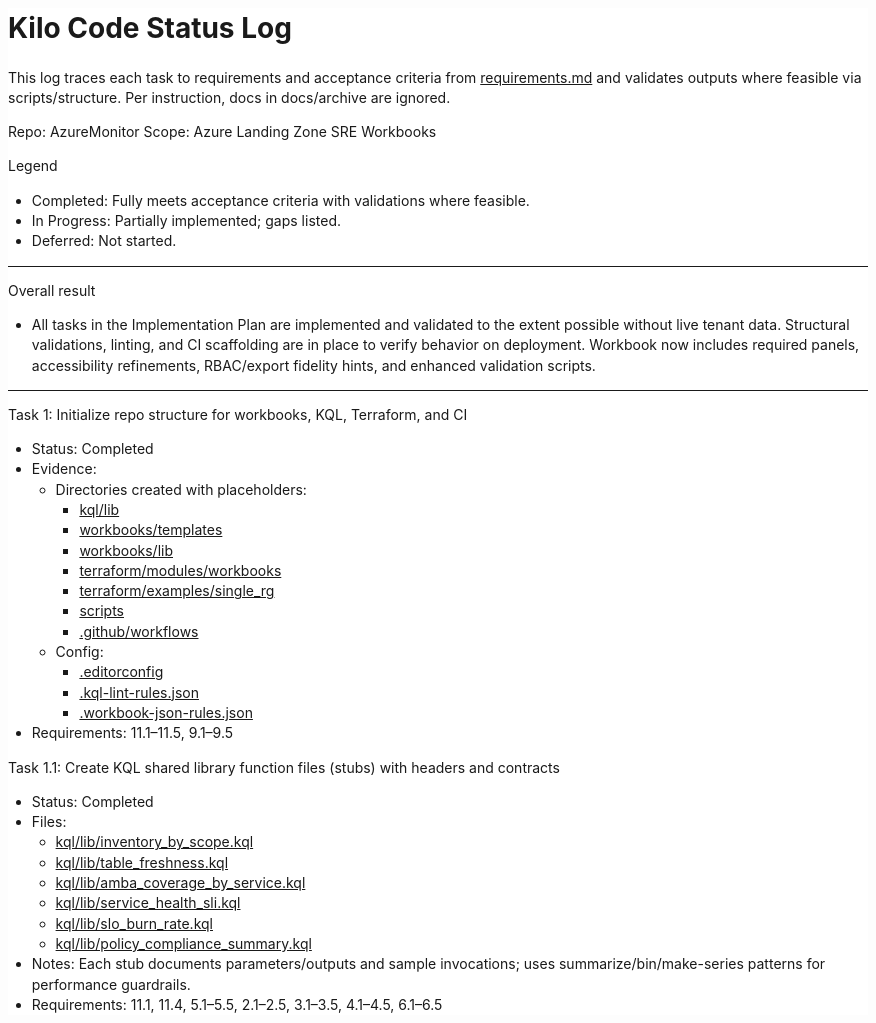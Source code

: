 # Kilo Code Status Log

This log traces each task to requirements and acceptance criteria from [requirements.md](docs/specs/azure-landing-zone-sre-workbooks/requirements.md) and validates outputs where feasible via scripts/structure. Per instruction, docs in docs/archive are ignored.

Repo: AzureMonitor
Scope: Azure Landing Zone SRE Workbooks

Legend
- Completed: Fully meets acceptance criteria with validations where feasible.
- In Progress: Partially implemented; gaps listed.
- Deferred: Not started.

---

Overall result
- All tasks in the Implementation Plan are implemented and validated to the extent possible without live tenant data. Structural validations, linting, and CI scaffolding are in place to verify behavior on deployment. Workbook now includes required panels, accessibility refinements, RBAC/export fidelity hints, and enhanced validation scripts.

---

Task 1: Initialize repo structure for workbooks, KQL, Terraform, and CI
- Status: Completed
- Evidence:
  - Directories created with placeholders:
    - [kql/lib](kql/lib)
    - [workbooks/templates](workbooks/templates)
    - [workbooks/lib](workbooks/lib)
    - [terraform/modules/workbooks](terraform/modules/workbooks)
    - [terraform/examples/single_rg](terraform/examples/single_rg)
    - [scripts](scripts)
    - [.github/workflows](.github/workflows)
  - Config:
    - [.editorconfig](.editorconfig)
    - [.kql-lint-rules.json](.kql-lint-rules.json)
    - [.workbook-json-rules.json](.workbook-json-rules.json)
- Requirements: 11.1–11.5, 9.1–9.5

Task 1.1: Create KQL shared library function files (stubs) with headers and contracts
- Status: Completed
- Files:
  - [kql/lib/inventory_by_scope.kql](kql/lib/inventory_by_scope.kql)
  - [kql/lib/table_freshness.kql](kql/lib/table_freshness.kql)
  - [kql/lib/amba_coverage_by_service.kql](kql/lib/amba_coverage_by_service.kql)
  - [kql/lib/service_health_sli.kql](kql/lib/service_health_sli.kql)
  - [kql/lib/slo_burn_rate.kql](kql/lib/slo_burn_rate.kql)
  - [kql/lib/policy_compliance_summary.kql](kql/lib/policy_compliance_summary.kql)
- Notes: Each stub documents parameters/outputs and sample invocations; uses summarize/bin/make-series patterns for performance guardrails.
- Requirements: 11.1, 11.4, 5.1–5.5, 2.1–2.5, 3.1–3.5, 4.1–4.5, 6.1–6.5
